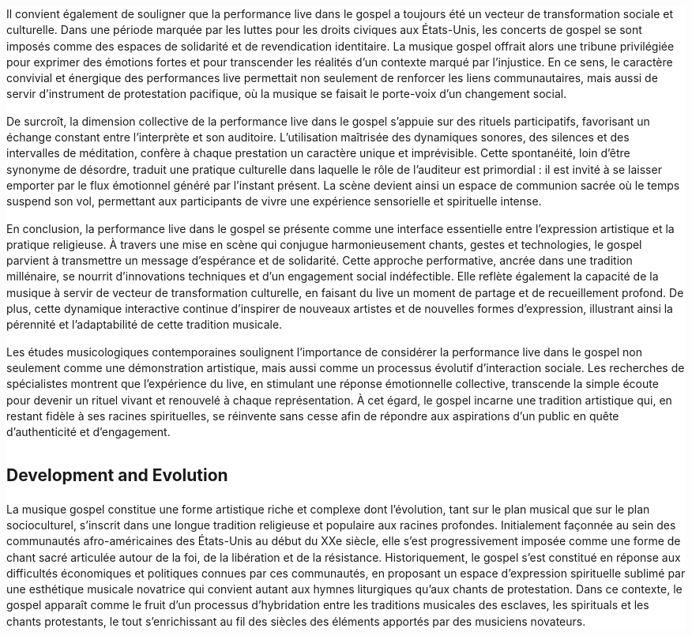 Il convient également de souligner que la performance live dans le gospel a toujours été un vecteur
de transformation sociale et culturelle. Dans une période marquée par les luttes pour les droits
civiques aux États-Unis, les concerts de gospel se sont imposés comme des espaces de solidarité et
de revendication identitaire. La musique gospel offrait alors une tribune privilégiée pour exprimer
des émotions fortes et pour transcender les réalités d’un contexte marqué par l’injustice. En ce
sens, le caractère convivial et énergique des performances live permettait non seulement de
renforcer les liens communautaires, mais aussi de servir d’instrument de protestation pacifique, où
la musique se faisait le porte-voix d’un changement social.

De surcroît, la dimension collective de la performance live dans le gospel s’appuie sur des rituels
participatifs, favorisant un échange constant entre l’interprète et son auditoire. L’utilisation
maîtrisée des dynamiques sonores, des silences et des intervalles de méditation, confère à chaque
prestation un caractère unique et imprévisible. Cette spontanéité, loin d’être synonyme de désordre,
traduit une pratique culturelle dans laquelle le rôle de l’auditeur est primordial : il est invité à
se laisser emporter par le flux émotionnel généré par l’instant présent. La scène devient ainsi un
espace de communion sacrée où le temps suspend son vol, permettant aux participants de vivre une
expérience sensorielle et spirituelle intense.

En conclusion, la performance live dans le gospel se présente comme une interface essentielle entre
l’expression artistique et la pratique religieuse. À travers une mise en scène qui conjugue
harmonieusement chants, gestes et technologies, le gospel parvient à transmettre un message
d’espérance et de solidarité. Cette approche performative, ancrée dans une tradition millénaire, se
nourrit d’innovations techniques et d’un engagement social indéfectible. Elle reflète également la
capacité de la musique à servir de vecteur de transformation culturelle, en faisant du live un
moment de partage et de recueillement profond. De plus, cette dynamique interactive continue
d’inspirer de nouveaux artistes et de nouvelles formes d’expression, illustrant ainsi la pérennité
et l’adaptabilité de cette tradition musicale.

Les études musicologiques contemporaines soulignent l’importance de considérer la performance live
dans le gospel non seulement comme une démonstration artistique, mais aussi comme un processus
évolutif d’interaction sociale. Les recherches de spécialistes montrent que l’expérience du live, en
stimulant une réponse émotionnelle collective, transcende la simple écoute pour devenir un rituel
vivant et renouvelé à chaque représentation. À cet égard, le gospel incarne une tradition artistique
qui, en restant fidèle à ses racines spirituelles, se réinvente sans cesse afin de répondre aux
aspirations d’un public en quête d’authenticité et d’engagement.

## Development and Evolution

La musique gospel constitue une forme artistique riche et complexe dont l’évolution, tant sur le
plan musical que sur le plan socioculturel, s’inscrit dans une longue tradition religieuse et
populaire aux racines profondes. Initialement façonnée au sein des communautés afro-américaines des
États-Unis au début du XXe siècle, elle s’est progressivement imposée comme une forme de chant sacré
articulée autour de la foi, de la libération et de la résistance. Historiquement, le gospel s’est
constitué en réponse aux difficultés économiques et politiques connues par ces communautés, en
proposant un espace d’expression spirituelle sublimé par une esthétique musicale novatrice qui
convient autant aux hymnes liturgiques qu’aux chants de protestation. Dans ce contexte, le gospel
apparaît comme le fruit d’un processus d’hybridation entre les traditions musicales des esclaves,
les spirituals et les chants protestants, le tout s’enrichissant au fil des siècles des éléments
apportés par des musiciens novateurs.
